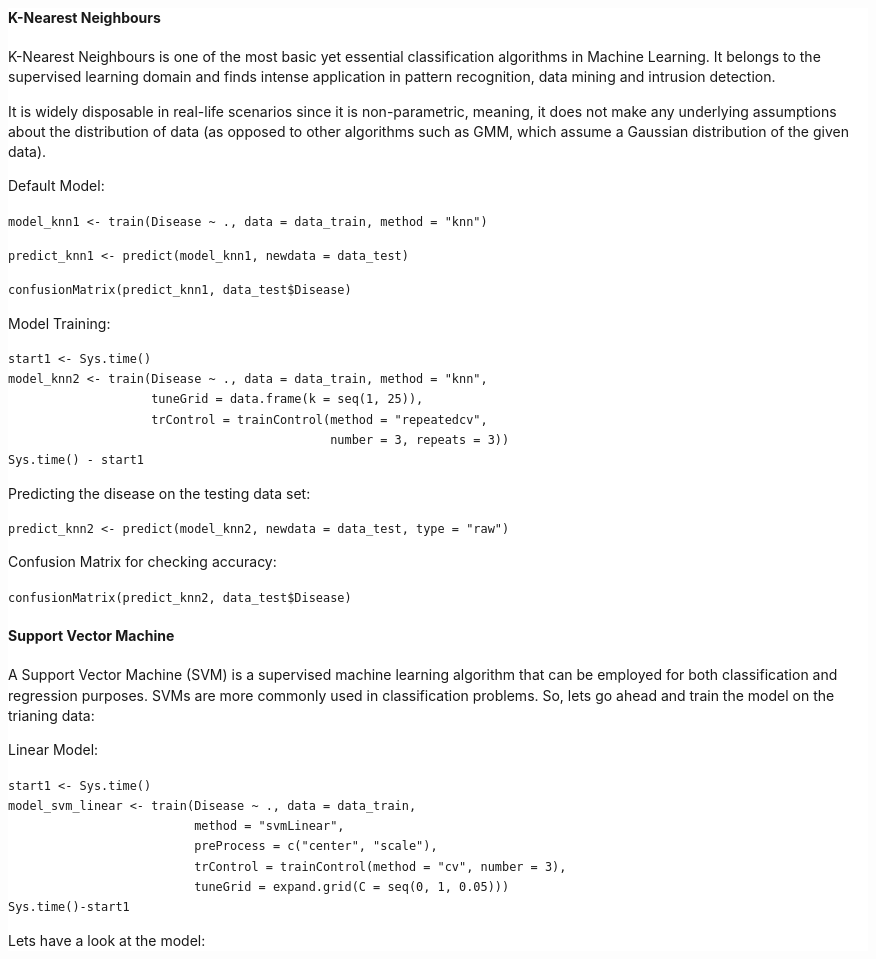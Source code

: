 #### **K-Nearest Neighbours**
K-Nearest Neighbours is one of the most basic yet essential classification algorithms in Machine Learning. It belongs to the supervised learning domain and finds intense application in pattern recognition, data mining and intrusion detection.

It is widely disposable in real-life scenarios since it is non-parametric, meaning, it does not make any underlying assumptions about the distribution of data (as opposed to other algorithms such as GMM, which assume a Gaussian distribution of the given data).

Default Model:

```{r,message=FALSE, warning=FALSE}
model_knn1 <- train(Disease ~ ., data = data_train, method = "knn")
```

```{r,message=FALSE, warning=FALSE}
predict_knn1 <- predict(model_knn1, newdata = data_test)
```

```{r,message=FALSE, warning=FALSE}
confusionMatrix(predict_knn1, data_test$Disease)
```

Model Training:

```{r,message=FALSE, warning=FALSE}
start1 <- Sys.time()
model_knn2 <- train(Disease ~ ., data = data_train, method = "knn",
                    tuneGrid = data.frame(k = seq(1, 25)),
                    trControl = trainControl(method = "repeatedcv",
                                             number = 3, repeats = 3))
Sys.time() - start1

```
Predicting the disease on the testing data set:

```{r,message=FALSE, warning=FALSE}
predict_knn2 <- predict(model_knn2, newdata = data_test, type = "raw")

```

Confusion Matrix for checking accuracy:

```{r,message=FALSE, warning=FALSE}
confusionMatrix(predict_knn2, data_test$Disease)
```

#### **Support Vector Machine**
A Support Vector Machine (SVM) is a supervised machine learning algorithm that can be employed for both classification and regression purposes. SVMs are more commonly used in classification problems. So, lets go ahead and train the model on the trianing data:

Linear Model:

```{r,message=FALSE, warning=FALSE}
start1 <- Sys.time()
model_svm_linear <- train(Disease ~ ., data = data_train,
                          method = "svmLinear",
                          preProcess = c("center", "scale"),
                          trControl = trainControl(method = "cv", number = 3),
                          tuneGrid = expand.grid(C = seq(0, 1, 0.05)))
Sys.time()-start1

```
Lets have a look at the model:
